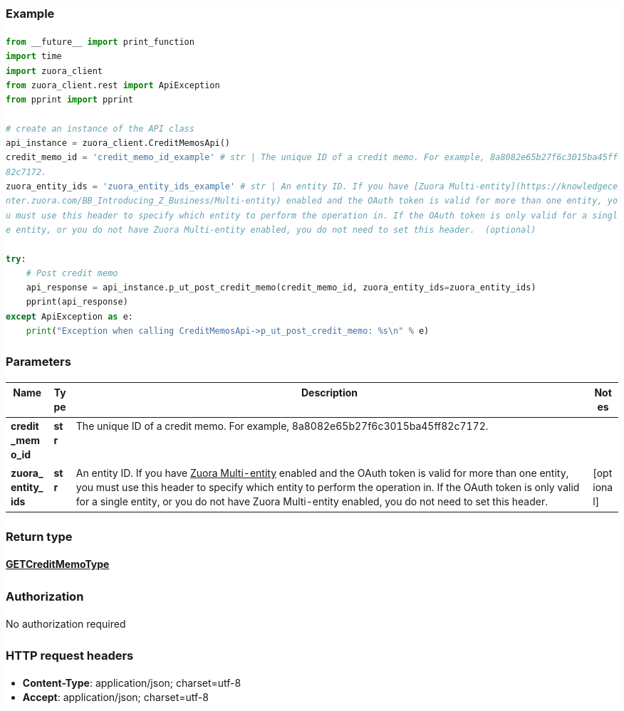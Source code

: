 ### Example
```python
from __future__ import print_function
import time
import zuora_client
from zuora_client.rest import ApiException
from pprint import pprint

# create an instance of the API class
api_instance = zuora_client.CreditMemosApi()
credit_memo_id = 'credit_memo_id_example' # str | The unique ID of a credit memo. For example, 8a8082e65b27f6c3015ba45ff82c7172. 
zuora_entity_ids = 'zuora_entity_ids_example' # str | An entity ID. If you have [Zuora Multi-entity](https://knowledgecenter.zuora.com/BB_Introducing_Z_Business/Multi-entity) enabled and the OAuth token is valid for more than one entity, you must use this header to specify which entity to perform the operation in. If the OAuth token is only valid for a single entity, or you do not have Zuora Multi-entity enabled, you do not need to set this header.  (optional)

try:
    # Post credit memo
    api_response = api_instance.p_ut_post_credit_memo(credit_memo_id, zuora_entity_ids=zuora_entity_ids)
    pprint(api_response)
except ApiException as e:
    print("Exception when calling CreditMemosApi->p_ut_post_credit_memo: %s\n" % e)
```

### Parameters

Name | Type | Description  | Notes
------------- | ------------- | ------------- | -------------
 **credit_memo_id** | **str**| The unique ID of a credit memo. For example, 8a8082e65b27f6c3015ba45ff82c7172.  | 
 **zuora_entity_ids** | **str**| An entity ID. If you have [Zuora Multi-entity](https://knowledgecenter.zuora.com/BB_Introducing_Z_Business/Multi-entity) enabled and the OAuth token is valid for more than one entity, you must use this header to specify which entity to perform the operation in. If the OAuth token is only valid for a single entity, or you do not have Zuora Multi-entity enabled, you do not need to set this header.  | [optional] 

### Return type

[**GETCreditMemoType**](GETCreditMemoType.md)

### Authorization

No authorization required

### HTTP request headers

 - **Content-Type**: application/json; charset=utf-8
 - **Accept**: application/json; charset=utf-8
